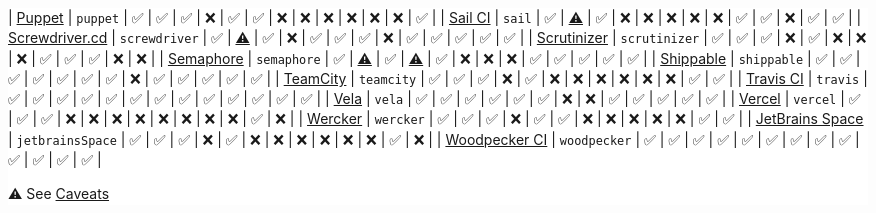 | [Puppet](https://puppet.com/docs/pipelines-for-apps/enterprise/environment-variable.html)                                              |     `puppet`      | :white_check_mark: |     :white_check_mark:      | :white_check_mark: |           :x:           | :white_check_mark: | :white_check_mark: |        :x:         |        :x:         |          :x:          |          :x:          |          :x:          |        :x:         | :white_check_mark: |
| [Sail CI](https://sail.ci/docs/environment-variables)                                                                                  |      `sail`       | :white_check_mark: |     [:warning:](#sail)      | :white_check_mark: |           :x:           |        :x:         |        :x:         |        :x:         |        :x:         |  :white_check_mark:   |  :white_check_mark:   |          :x:          | :white_check_mark: | :white_check_mark: |
| [Screwdriver.cd](https://docs.screwdriver.cd/user-guide/environment-variables)                                                         |   `screwdriver`   | :white_check_mark: |  [:warning:](#screwdriver)  | :white_check_mark: |           :x:           | :white_check_mark: | :white_check_mark: | :white_check_mark: |        :x:         |  :white_check_mark:   |  :white_check_mark:   |  :white_check_mark:   | :white_check_mark: | :white_check_mark: |
| [Scrutinizer](https://scrutinizer-ci.com/docs/build/environment-variables)                                                             |   `scrutinizer`   | :white_check_mark: |     :white_check_mark:      | :white_check_mark: |           :x:           | :white_check_mark: |        :x:         |        :x:         |        :x:         |  :white_check_mark:   |  :white_check_mark:   |  :white_check_mark:   |        :x:         |        :x:         |
| [Semaphore](https://docs.semaphoreci.com/article/12-environment-variables)                                                             |    `semaphore`    | :white_check_mark: |   [:warning:](#semaphore)   | :white_check_mark: | [:warning:](#semaphore) | :white_check_mark: |        :x:         |        :x:         |        :x:         |  :white_check_mark:   |  :white_check_mark:   |  :white_check_mark:   | :white_check_mark: | :white_check_mark: |
| [Shippable](http://docs.shippable.com/ci/env-vars/#stdEnv)                                                                             |    `shippable`    | :white_check_mark: |     :white_check_mark:      | :white_check_mark: |   :white_check_mark:    | :white_check_mark: | :white_check_mark: | :white_check_mark: |        :x:         |  :white_check_mark:   |  :white_check_mark:   |  :white_check_mark:   | :white_check_mark: | :white_check_mark: |
| [TeamCity](https://confluence.jetbrains.com/display/TCD10/Predefined+Build+Parameters)                                                 |    `teamcity`     | :white_check_mark: |     :white_check_mark:      | :white_check_mark: |           :x:           | :white_check_mark: |        :x:         |        :x:         |        :x:         |          :x:          |          :x:          |          :x:          | :white_check_mark: | :white_check_mark: |
| [Travis CI](https://docs.travis-ci.com/user/environment-variables#default-environment-variables)                                       |     `travis`      | :white_check_mark: |     :white_check_mark:      | :white_check_mark: |   :white_check_mark:    | :white_check_mark: | :white_check_mark: | :white_check_mark: | :white_check_mark: |  :white_check_mark:   |  :white_check_mark:   |  :white_check_mark:   | :white_check_mark: | :white_check_mark: |
| [Vela](https://go-vela.github.io/docs/reference/environment/variables/)                                                                |      `vela`       | :white_check_mark: |     :white_check_mark:      | :white_check_mark: |   :white_check_mark:    | :white_check_mark: | :white_check_mark: |        :x:         |        :x:         |  :white_check_mark:   |  :white_check_mark:   |  :white_check_mark:   | :white_check_mark: | :white_check_mark: |
| [Vercel](https://vercel.com/docs/environment-variables)                                                                                |     `vercel`      | :white_check_mark: |     :white_check_mark:      | :white_check_mark: |           :x:           |        :x:         |        :x:         |        :x:         |        :x:         |          :x:          |          :x:          |          :x:          | :white_check_mark: |        :x:         |
| [Wercker](http://devcenter.wercker.com/docs/environment-variables/available-env-vars#hs_cos_wrapper_name)                              |     `wercker`     | :white_check_mark: |     :white_check_mark:      | :white_check_mark: |           :x:           | :white_check_mark: | :white_check_mark: |        :x:         |        :x:         |          :x:          |          :x:          |          :x:          | :white_check_mark: | :white_check_mark: |
| [JetBrains Space](https://www.jetbrains.com/space/)                                                                                    | `jetbrainsSpace`  | :white_check_mark: |     :white_check_mark:      | :white_check_mark: |           :x:           | :white_check_mark: |        :x:         |        :x:         |        :x:         |          :x:          |          :x:          |          :x:          | :white_check_mark: |        :x:         |
| [Woodpecker CI](https://woodpecker-ci.org/docs/usage/environment#built-in-environment-variables)                                       |   `woodpecker`    | :white_check_mark: |     :white_check_mark:      | :white_check_mark: |   :white_check_mark:    | :white_check_mark: | :white_check_mark: | :white_check_mark: | :white_check_mark: |  :white_check_mark:   |  :white_check_mark:   |  :white_check_mark:   | :white_check_mark: | :white_check_mark: |

:warning: See [Caveats](#caveats)
